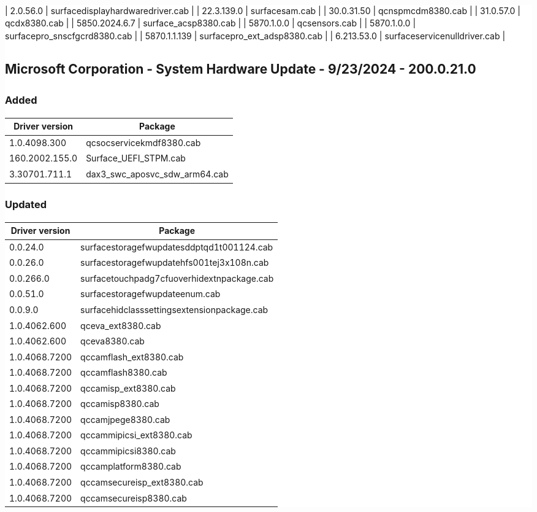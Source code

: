 | 2.0.56.0 | surfacedisplayhardwaredriver.cab |
| 22.3.139.0 | surfacesam.cab |
| 30.0.31.50 | qcnspmcdm8380.cab |
| 31.0.57.0 | qcdx8380.cab |
| 5850.2024.6.7 | surface_acsp8380.cab |
| 5870.1.0.0 | qcsensors.cab |
| 5870.1.0.0 | surfacepro_snscfgcrd8380.cab |
| 5870.1.1.139 | surfacepro_ext_adsp8380.cab |
| 6.213.53.0 | surfaceservicenulldriver.cab |

## Microsoft Corporation - System Hardware Update - 9/23/2024 - 200.0.21.0

### Added

| Driver version | Package |
|----------------|---------|
| 1.0.4098.300 | qcsocservicekmdf8380.cab |
| 160.2002.155.0 | Surface_UEFI_STPM.cab |
| 3.30701.711.1 | dax3_swc_aposvc_sdw_arm64.cab |

### Updated

| Driver version | Package |
|----------------|---------|
| 0.0.24.0 | surfacestoragefwupdatesddptqd1t001124.cab |
| 0.0.26.0 | surfacestoragefwupdatehfs001tej3x108n.cab |
| 0.0.266.0 | surfacetouchpadg7cfuoverhidextnpackage.cab |
| 0.0.51.0 | surfacestoragefwupdateenum.cab |
| 0.0.9.0 | surfacehidclasssettingsextensionpackage.cab |
| 1.0.4062.600 | qceva_ext8380.cab |
| 1.0.4062.600 | qceva8380.cab |
| 1.0.4068.7200 | qccamflash_ext8380.cab |
| 1.0.4068.7200 | qccamflash8380.cab |
| 1.0.4068.7200 | qccamisp_ext8380.cab |
| 1.0.4068.7200 | qccamisp8380.cab |
| 1.0.4068.7200 | qccamjpege8380.cab |
| 1.0.4068.7200 | qccammipicsi_ext8380.cab |
| 1.0.4068.7200 | qccammipicsi8380.cab |
| 1.0.4068.7200 | qccamplatform8380.cab |
| 1.0.4068.7200 | qccamsecureisp_ext8380.cab |
| 1.0.4068.7200 | qccamsecureisp8380.cab |